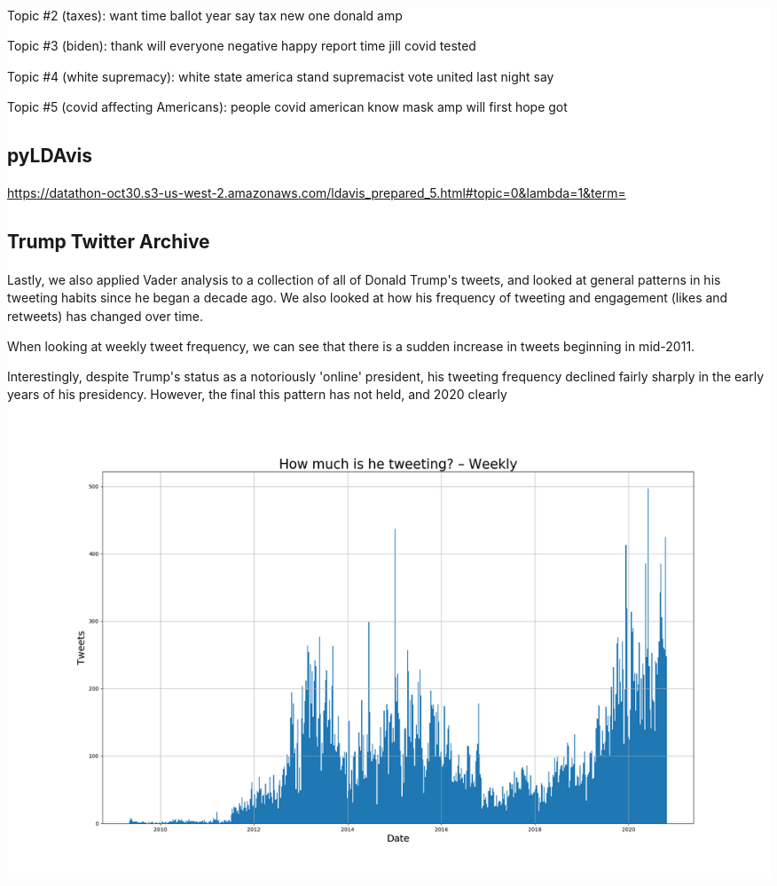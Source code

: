 Topic #2 (taxes):
want time ballot year say tax new one donald amp

Topic #3 (biden):
thank will everyone negative happy report time jill covid tested

Topic #4 (white supremacy):
white state america stand supremacist vote united last night say

Topic #5 (covid affecting Americans):
people covid american know mask amp will first hope got


## pyLDAvis
https://datathon-oct30.s3-us-west-2.amazonaws.com/ldavis_prepared_5.html#topic=0&lambda=1&term=

## Trump Twitter Archive

Lastly, we also applied Vader analysis to a collection of all of Donald Trump's tweets, and looked at general patterns in his tweeting habits since he began a decade ago. We also looked at how his frequency of tweeting and engagement (likes and retweets) has changed over time. 

When looking at weekly tweet frequency, we can see that there is a sudden increase in tweets beginning in mid-2011. 

Interestingly, despite Trump's status as a notoriously 'online' president, his tweeting frequency declined fairly sharply in the early years of his presidency. However, the final this pattern has not held, and 2020 clearly 

![Trump](images/weekly_tweet_count.png)
